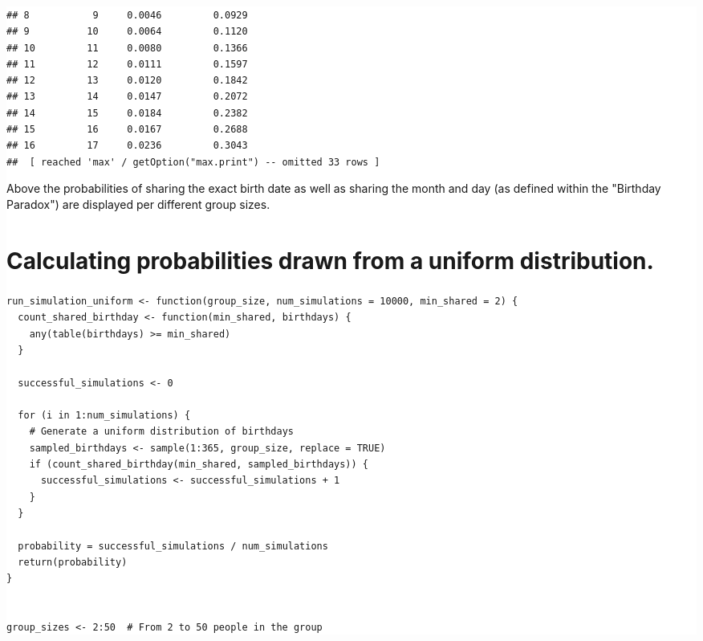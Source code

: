     ## 8           9     0.0046         0.0929
    ## 9          10     0.0064         0.1120
    ## 10         11     0.0080         0.1366
    ## 11         12     0.0111         0.1597
    ## 12         13     0.0120         0.1842
    ## 13         14     0.0147         0.2072
    ## 14         15     0.0184         0.2382
    ## 15         16     0.0167         0.2688
    ## 16         17     0.0236         0.3043
    ##  [ reached 'max' / getOption("max.print") -- omitted 33 rows ]

Above the probabilities of sharing the exact birth date as well as sharing the month and day (as defined within the "Birthday Paradox") are displayed per
different group sizes.

# Calculating probabilities drawn from a uniform distribution.

    run_simulation_uniform <- function(group_size, num_simulations = 10000, min_shared = 2) {
      count_shared_birthday <- function(min_shared, birthdays) {
        any(table(birthdays) >= min_shared)
      }
      
      successful_simulations <- 0
      
      for (i in 1:num_simulations) {
        # Generate a uniform distribution of birthdays
        sampled_birthdays <- sample(1:365, group_size, replace = TRUE)
        if (count_shared_birthday(min_shared, sampled_birthdays)) {
          successful_simulations <- successful_simulations + 1
        }
      }
      
      probability = successful_simulations / num_simulations
      return(probability)
    }


    group_sizes <- 2:50  # From 2 to 50 people in the group
